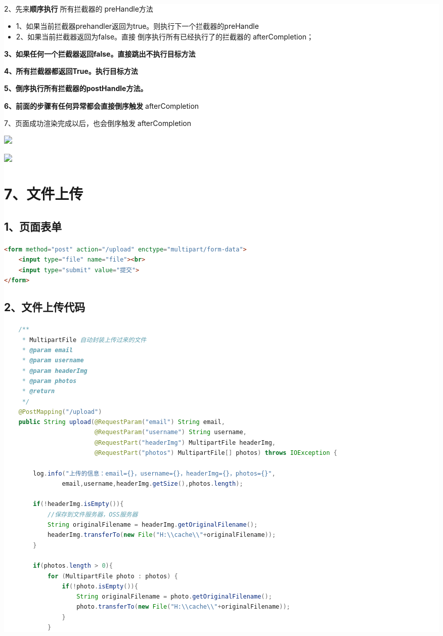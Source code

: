 2、先来**顺序执行** 所有拦截器的 preHandle方法

- 1、如果当前拦截器prehandler返回为true。则执行下一个拦截器的preHandle
- 2、如果当前拦截器返回为false。直接   倒序执行所有已经执行了的拦截器的  afterCompletion；

**3、如果任何一个拦截器返回false。直接跳出不执行目标方法**

**4、所有拦截器都返回True。执行目标方法**

**5、倒序执行所有拦截器的postHandle方法。**

**6、前面的步骤有任何异常都会直接倒序触发** afterCompletion

7、页面成功渲染完成以后，也会倒序触发 afterCompletion

![](https://hexobbblog.oss-cn-beijing.aliyuncs.com/images/springboot2.x/53.png)

![](https://hexobbblog.oss-cn-beijing.aliyuncs.com/images/springboot2.x/54.png)

# 7、文件上传

## 1、页面表单

```html
<form method="post" action="/upload" enctype="multipart/form-data">
    <input type="file" name="file"><br>
    <input type="submit" value="提交">
</form>
```



## 2、文件上传代码



```java
    /**
     * MultipartFile 自动封装上传过来的文件
     * @param email
     * @param username
     * @param headerImg
     * @param photos
     * @return
     */
    @PostMapping("/upload")
    public String upload(@RequestParam("email") String email,
                         @RequestParam("username") String username,
                         @RequestPart("headerImg") MultipartFile headerImg,
                         @RequestPart("photos") MultipartFile[] photos) throws IOException {

        log.info("上传的信息：email={}，username={}，headerImg={}，photos={}",
                email,username,headerImg.getSize(),photos.length);

        if(!headerImg.isEmpty()){
            //保存到文件服务器，OSS服务器
            String originalFilename = headerImg.getOriginalFilename();
            headerImg.transferTo(new File("H:\\cache\\"+originalFilename));
        }

        if(photos.length > 0){
            for (MultipartFile photo : photos) {
                if(!photo.isEmpty()){
                    String originalFilename = photo.getOriginalFilename();
                    photo.transferTo(new File("H:\\cache\\"+originalFilename));
                }
            }
```